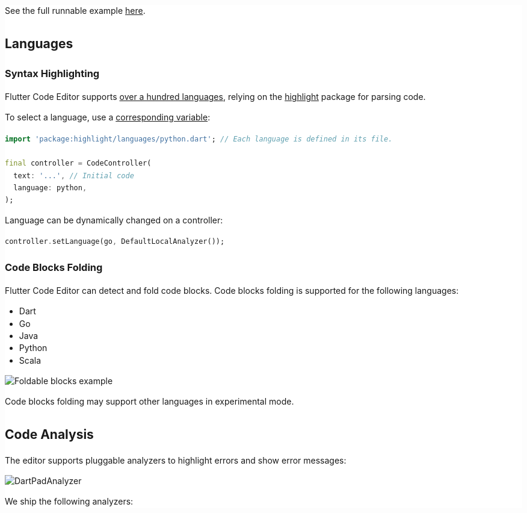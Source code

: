 See the full runnable example [here](https://github.com/akvelon/flutter-code-editor/blob/main/example/lib/02.code_field.dart).


## Languages

### Syntax Highlighting

Flutter Code Editor supports
[over a hundred languages](https://github.com/git-touch/highlight.dart/tree/master/highlight/lib/languages),
relying on the [highlight](https://pub.dev/packages/highlight) package for parsing code.

To select a language, use a
[corresponding variable](https://github.com/git-touch/highlight.dart/tree/master/highlight/lib/languages):

```dart
import 'package:highlight/languages/python.dart'; // Each language is defined in its file.

final controller = CodeController(
  text: '...', // Initial code
  language: python,
);
```

Language can be dynamically changed on a controller:

```dart
controller.setLanguage(go, DefaultLocalAnalyzer());
```


### Code Blocks Folding 

Flutter Code Editor can detect and fold code blocks. Code blocks folding is supported for the following languages:
- Dart
- Go
- Java
- Python
- Scala

![Foldable blocks example](https://raw.githubusercontent.com/akvelon/flutter-code-editor/main/example/images/foldable_blocks_example.gif)

Code blocks folding may support other languages in experimental mode.


## Code Analysis

The editor supports pluggable analyzers to highlight errors and show error messages:

![DartPadAnalyzer](https://raw.githubusercontent.com/akvelon/flutter-code-editor/main/example/images/dartpad-analyzer.png)


We ship the following analyzers:
